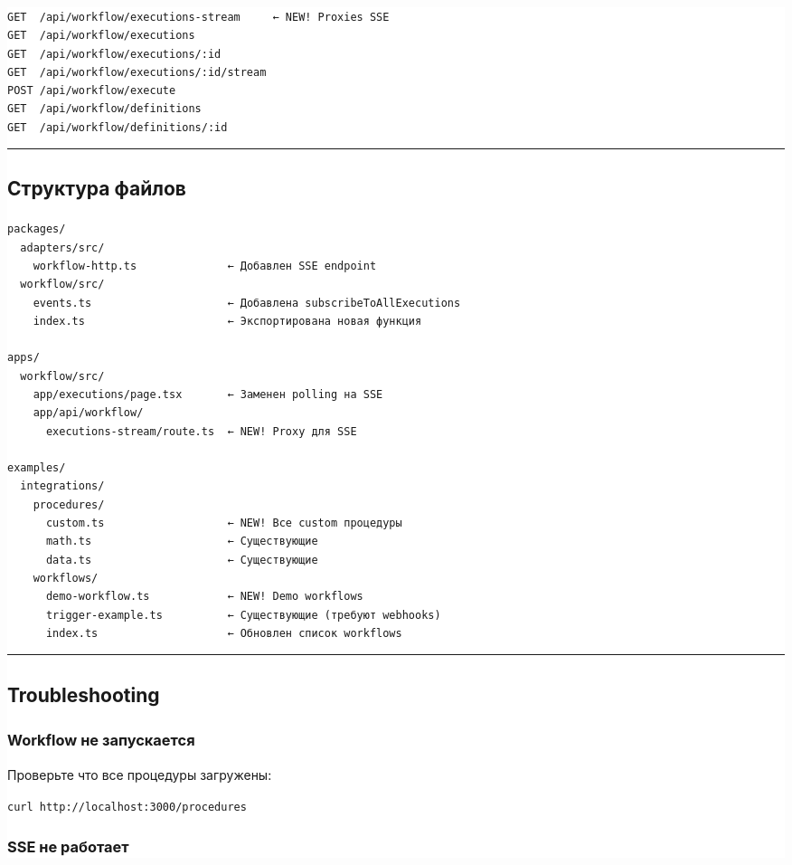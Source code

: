 ```
GET  /api/workflow/executions-stream     ← NEW! Proxies SSE
GET  /api/workflow/executions
GET  /api/workflow/executions/:id
GET  /api/workflow/executions/:id/stream
POST /api/workflow/execute
GET  /api/workflow/definitions
GET  /api/workflow/definitions/:id
```

---

## Структура файлов

```
packages/
  adapters/src/
    workflow-http.ts              ← Добавлен SSE endpoint
  workflow/src/
    events.ts                     ← Добавлена subscribeToAllExecutions
    index.ts                      ← Экспортирована новая функция

apps/
  workflow/src/
    app/executions/page.tsx       ← Заменен polling на SSE
    app/api/workflow/
      executions-stream/route.ts  ← NEW! Proxy для SSE

examples/
  integrations/
    procedures/
      custom.ts                   ← NEW! Все custom процедуры
      math.ts                     ← Существующие
      data.ts                     ← Существующие
    workflows/
      demo-workflow.ts            ← NEW! Demo workflows
      trigger-example.ts          ← Существующие (требуют webhooks)
      index.ts                    ← Обновлен список workflows
```

---

## Troubleshooting

### Workflow не запускается

Проверьте что все процедуры загружены:
```bash
curl http://localhost:3000/procedures
```

### SSE не работает
